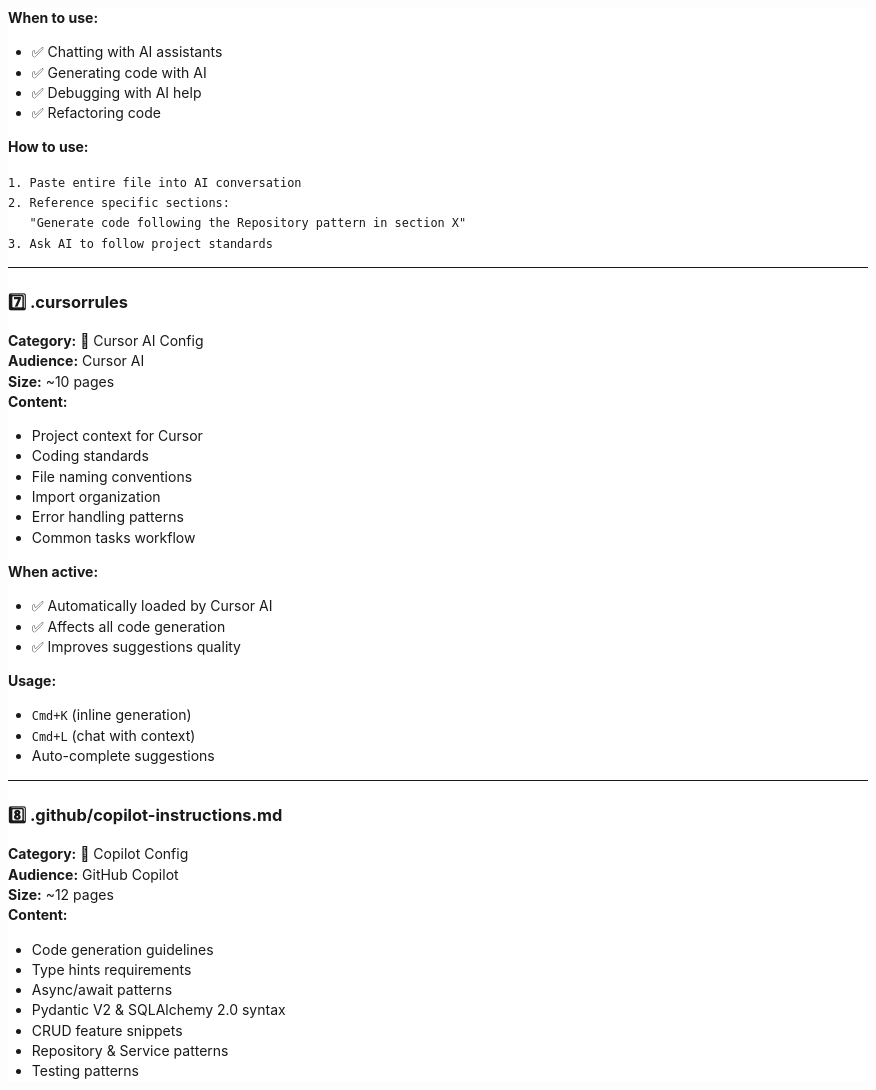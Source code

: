 **When to use:**
- ✅ Chatting with AI assistants
- ✅ Generating code with AI
- ✅ Debugging with AI help
- ✅ Refactoring code

**How to use:**
```
1. Paste entire file into AI conversation
2. Reference specific sections:
   "Generate code following the Repository pattern in section X"
3. Ask AI to follow project standards
```

---

### 7️⃣ .cursorrules
**Category:** 🎯 Cursor AI Config  
**Audience:** Cursor AI  
**Size:** ~10 pages  
**Content:**
- Project context for Cursor
- Coding standards
- File naming conventions
- Import organization
- Error handling patterns
- Common tasks workflow

**When active:**
- ✅ Automatically loaded by Cursor AI
- ✅ Affects all code generation
- ✅ Improves suggestions quality

**Usage:**
- `Cmd+K` (inline generation)
- `Cmd+L` (chat with context)
- Auto-complete suggestions

---

### 8️⃣ .github/copilot-instructions.md
**Category:** 🐙 Copilot Config  
**Audience:** GitHub Copilot  
**Size:** ~12 pages  
**Content:**
- Code generation guidelines
- Type hints requirements
- Async/await patterns
- Pydantic V2 & SQLAlchemy 2.0 syntax
- CRUD feature snippets
- Repository & Service patterns
- Testing patterns
